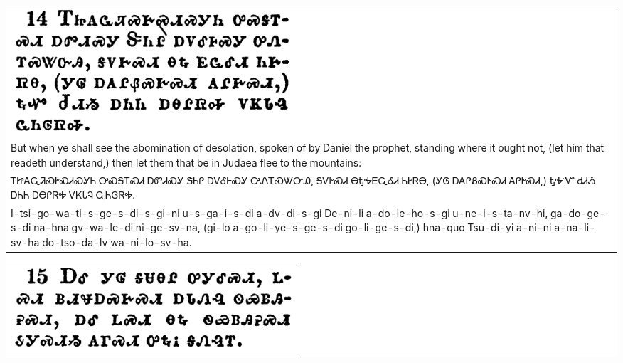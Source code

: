 </tbody>
</table>

<table>
<tbody>
<tr class="odd">
<td><a href="021314.png"><img src="021314.png" width="400" /></a></td>
</tr>
<tr class="even">
<td>But when ye shall see the abomination of desolation, spoken of by Daniel the prophet, standing where it ought not, (let him that readeth understand,) then let them that be in Judaea flee to the mountains:</td>
</tr>
<tr class="odd">
<td>ᎢᏥᎪᏩᏘᏍᎨᏍᏗᏍᎩᏂ ᎤᏍᎦᎢᏍᏗ ᎠᏛᏗᏍᎩ ᏕᏂᎵ ᎠᏙᎴᎰᏍᎩ ᎤᏁᎢᏍᏔᏅᎯ, ᎦᏙᎨᏍᏗ ᎾᎿᎭᎬᏩᎴᏗ ᏂᎨᏒᎾ, (ᎩᎶ ᎠᎪᎵᏰᏍᎨᏍᏗ ᎪᎵᎨᏍᏗ,) ᎿᎭᏉ ᏧᏗᏱ ᎠᏂᏂ ᎠᎾᎵᏒᎭ ᏙᏦᏓᎸ ᏩᏂᎶᏒᎭ.</td>
</tr>
<tr class="even">
<td>I-tsi-go-wa-ti-s-ge-s-di-s-gi-ni u-s-ga-i-s-di a-dv-di-s-gi De-ni-li a-do-le-ho-s-gi u-ne-i-s-ta-nv-hi, ga-do-ge-s-di na-hna gv-wa-le-di ni-ge-sv-na, (gi-lo a-go-li-ye-s-ge-s-di go-li-ge-s-di,) hna-quo Tsu-di-yi a-ni-ni a-na-li-sv-ha do-tso-da-lv wa-ni-lo-sv-ha.</td>
</tr>
</tbody>
</table>

<table>
<tbody>
<tr class="odd">
<td><a href="021315.png"><img src="021315.png" width="400" /></a></td>
</tr>
<tr class="even">